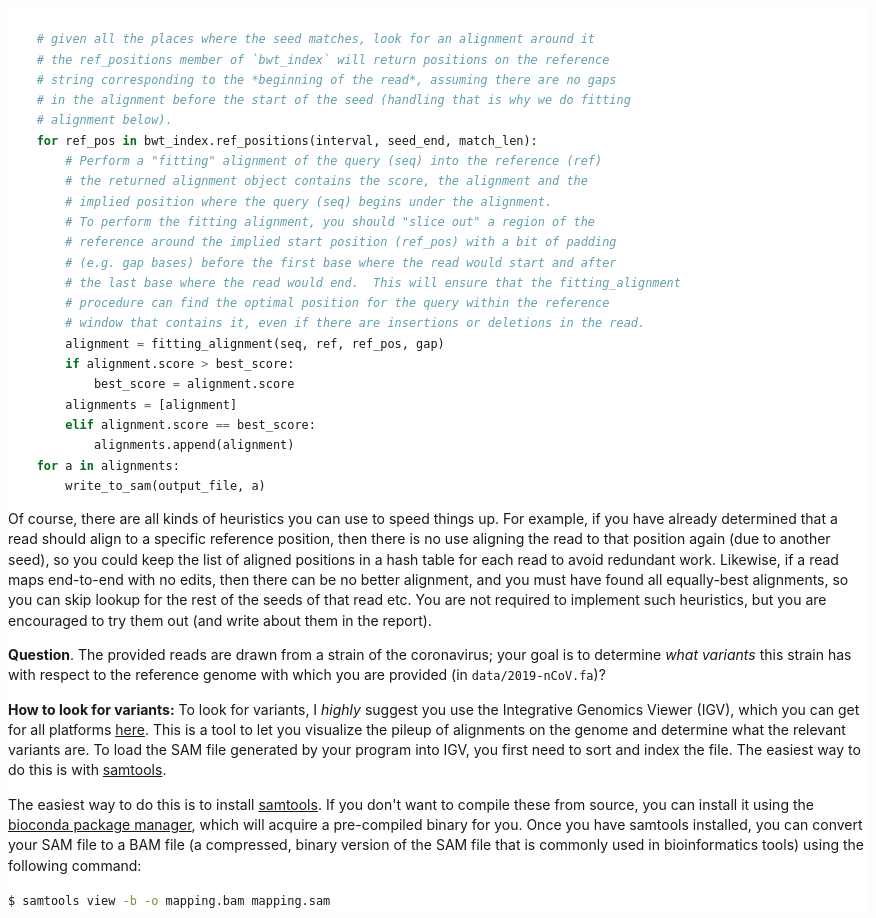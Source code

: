 ~~~python
	
	# given all the places where the seed matches, look for an alignment around it
	# the ref_positions member of `bwt_index` will return positions on the reference 
	# string corresponding to the *beginning of the read*, assuming there are no gaps
	# in the alignment before the start of the seed (handling that is why we do fitting 
	# alignment below).
	for ref_pos in bwt_index.ref_positions(interval, seed_end, match_len):
	    # Perform a "fitting" alignment of the query (seq) into the reference (ref)
	    # the returned alignment object contains the score, the alignment and the 
	    # implied position where the query (seq) begins under the alignment.
	    # To perform the fitting alignment, you should "slice out" a region of the 
	    # reference around the implied start position (ref_pos) with a bit of padding
	    # (e.g. gap bases) before the first base where the read would start and after
	    # the last base where the read would end.  This will ensure that the fitting_alignment
	    # procedure can find the optimal position for the query within the reference
	    # window that contains it, even if there are insertions or deletions in the read.
	    alignment = fitting_alignment(seq, ref, ref_pos, gap)
	    if alignment.score > best_score:
	    	best_score = alignment.score
		alignments = [alignment]
	    elif alignment.score == best_score:
	        alignments.append(alignment)
    for a in alignments:
        write_to_sam(output_file, a)
~~~

Of course, there are all kinds of heuristics you can use to speed things up.  For example, if you have already determined that a read should align to a specific reference position, then there is no use aligning the read to that position again (due to another seed), so you could keep the list of aligned positions in a hash table for each read to avoid redundant work.  Likewise, if a read maps end-to-end with no edits, then there can be no better alignment, and you must have found all equally-best alignments, so you can skip lookup for the rest of the seeds of that read etc.  You are not required to implement such heuristics, but you are encouraged to try them out (and write about them in the report).

**Question**. The provided reads are drawn from a strain of the coronavirus; your goal is to determine _what variants_ this strain has with respect to the reference genome with which you are provided (in `data/2019-nCoV.fa`)?

**How to look for variants:** To look for variants, I _highly_ suggest you use the Integrative Genomics Viewer (IGV), which you can get for all platforms [here](https://software.broadinstitute.org/software/igv/download).  This is a tool to let you visualize the pileup of alignments on the genome and determine what the relevant variants are.  To load the SAM file generated by your program into IGV, you first need to sort and index the file.  The easiest way to do this is with [samtools](http://www.htslib.org/download/).

The easiest way to do this is to install [samtools](http://www.htslib.org).  If you don't want to compile these from source, you can install it using the [bioconda package manager](https://bioconda.github.io), which will acquire a pre-compiled binary for you.  Once you have samtools installed, you can convert your SAM file to a BAM file (a compressed, binary version of the SAM file that is commonly used in bioinformatics tools) using the following command:

~~~bash
$ samtools view -b -o mapping.bam mapping.sam
~~~
